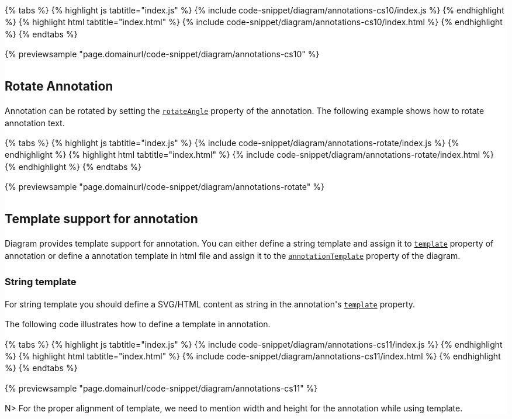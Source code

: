 {% tabs %}
{% highlight js tabtitle="index.js" %}
{% include code-snippet/diagram/annotations-cs10/index.js %}
{% endhighlight %}
{% highlight html tabtitle="index.html" %}
{% include code-snippet/diagram/annotations-cs10/index.html %}
{% endhighlight %}
{% endtabs %}
        
{% previewsample "page.domainurl/code-snippet/diagram/annotations-cs10" %}

## Rotate Annotation

Annotation can be rotated by setting the [`rotateAngle`](../api/diagram/shapeAnnotationModel/#rotateangle) property of the annotation. The following example shows how to rotate annotation text.

{% tabs %}
{% highlight js tabtitle="index.js" %}
{% include code-snippet/diagram/annotations-rotate/index.js %}
{% endhighlight %}
{% highlight html tabtitle="index.html" %}
{% include code-snippet/diagram/annotations-rotate/index.html %}
{% endhighlight %}
{% endtabs %}
        
{% previewsample "page.domainurl/code-snippet/diagram/annotations-rotate" %}

## Template support for annotation

Diagram provides template support for annotation. You can either define a string template and assign it to [`template`](../api/diagram/annotationModel/#template) property of annotation or define a annotation template in html file and assign it to the [`annotationTemplate`](../api/diagram/#annotationtemplate) property of the diagram.

### String template

 For string template you should define a SVG/HTML content as string in the annotation's [`template`](../api/diagram/annotationModel/#template) property.

The following code illustrates how to define a template in annotation.

{% tabs %}
{% highlight js tabtitle="index.js" %}
{% include code-snippet/diagram/annotations-cs11/index.js %}
{% endhighlight %}
{% highlight html tabtitle="index.html" %}
{% include code-snippet/diagram/annotations-cs11/index.html %}
{% endhighlight %}
{% endtabs %}
        
{% previewsample "page.domainurl/code-snippet/diagram/annotations-cs11" %}

N> For the proper alignment of template, we need to mention width and height for the annotation while using template.
